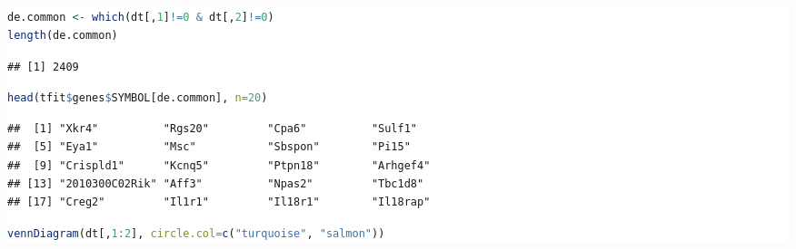 
```r
de.common <- which(dt[,1]!=0 & dt[,2]!=0)
length(de.common)
```

```
## [1] 2409
```

```r
head(tfit$genes$SYMBOL[de.common], n=20)
```

```
##  [1] "Xkr4"          "Rgs20"         "Cpa6"          "Sulf1"        
##  [5] "Eya1"          "Msc"           "Sbspon"        "Pi15"         
##  [9] "Crispld1"      "Kcnq5"         "Ptpn18"        "Arhgef4"      
## [13] "2010300C02Rik" "Aff3"          "Npas2"         "Tbc1d8"       
## [17] "Creg2"         "Il1r1"         "Il18r1"        "Il18rap"
```

```r
vennDiagram(dt[,1:2], circle.col=c("turquoise", "salmon"))
```

<div class="figure">